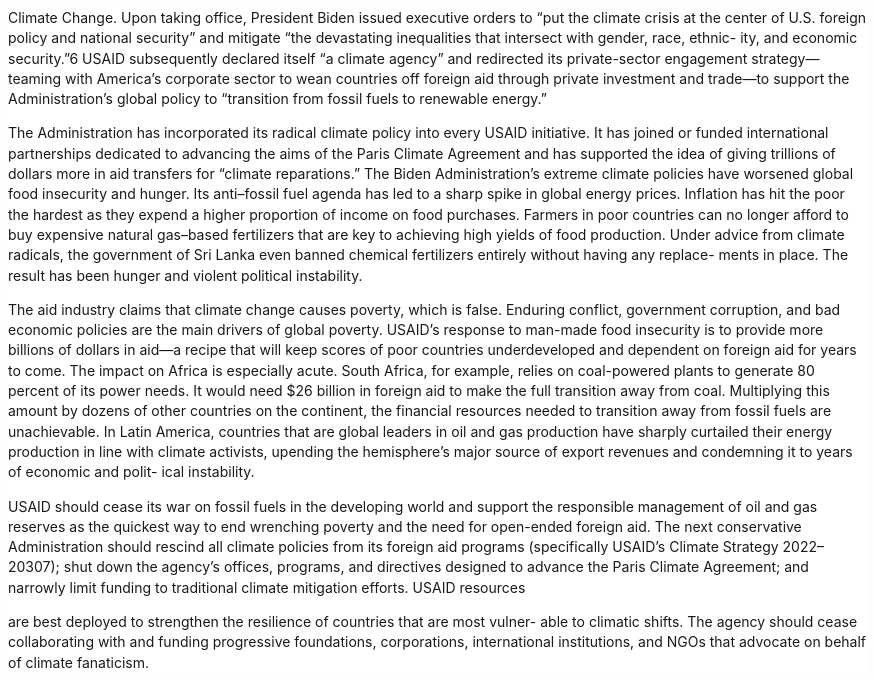
Climate Change. Upon taking office, President Biden issued executive orders
to “put the climate crisis at the center of U.S. foreign policy and national security”
and mitigate “the devastating inequalities that intersect with gender, race, ethnic-
ity, and economic security.”6 USAID subsequently declared itself “a climate agency”
and redirected its private-sector engagement strategy—teaming with America’s
corporate sector to wean countries off foreign aid through private investment and
trade—to support the Administration’s global policy to “transition from fossil fuels
to renewable energy.”

The Administration has incorporated its radical climate policy into every
USAID initiative. It has joined or funded international partnerships dedicated to
advancing the aims of the Paris Climate Agreement and has supported the idea of
giving trillions of dollars more in aid transfers for “climate reparations.”
The Biden Administration’s extreme climate policies have worsened global
food insecurity and hunger. Its anti–fossil fuel agenda has led to a sharp spike in
global energy prices. Inflation has hit the poor the hardest as they expend a higher
proportion of income on food purchases. Farmers in poor countries can no longer
afford to buy expensive natural gas–based fertilizers that are key to achieving high
yields of food production. Under advice from climate radicals, the government of
Sri Lanka even banned chemical fertilizers entirely without having any replace-
ments in place. The result has been hunger and violent political instability.


The aid industry claims that climate change causes poverty, which is false. Enduring conflict, government corruption, and bad economic policies are the main drivers of global poverty. USAID’s response to man-made food insecurity is to provide more billions of dollars in aid—a recipe that will keep scores of poor countries underdeveloped and dependent on foreign aid for years to come. The impact on Africa is especially acute. South Africa, for example, relies on coal-powered plants to generate 80 percent of its power needs. It would need $26 billion in foreign aid to make the full transition away from coal. Multiplying this amount by dozens of other countries on the continent, the financial resources needed to transition away from fossil fuels are unachievable. In Latin America, countries that are global leaders in oil and gas production have sharply curtailed their energy production in line with climate activists, upending the hemisphere’s major source of export revenues and condemning it to years of economic and polit- ical instability.

USAID should cease its war on fossil fuels in the developing world and support
the responsible management of oil and gas reserves as the quickest way to end
wrenching poverty and the need for open-ended foreign aid. The next conservative
Administration should rescind all climate policies from its foreign aid programs
(specifically USAID’s Climate Strategy 2022–20307); shut down the agency’s offices,
programs, and directives designed to advance the Paris Climate Agreement; and
narrowly limit funding to traditional climate mitigation efforts. USAID resources﻿

are best deployed to strengthen the resilience of countries that are most vulner-
able to climatic shifts. The agency should cease collaborating with and funding
progressive foundations, corporations, international institutions, and NGOs that
advocate on behalf of climate fanaticism.
